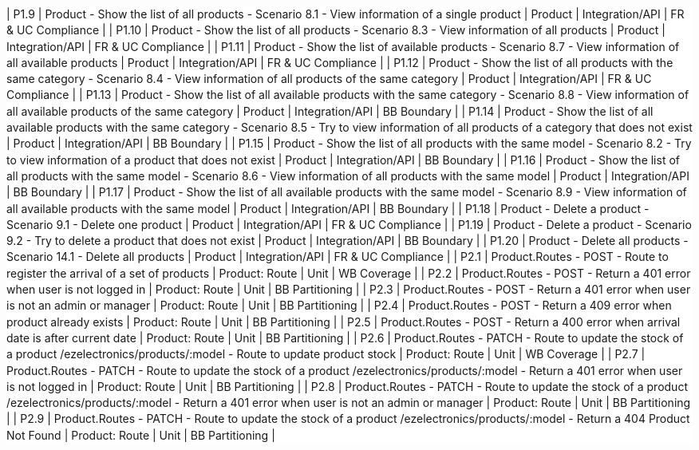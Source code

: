 | P1.9  | Product - Show the list of all products - Scenario 8.1 - View information of a single product                                                                                      |            Product             | Integration/API |          FR & UC Compliance           |
| P1.10 | Product - Show the list of all products - Scenario 8.3 - View information of all products                                                                                          |            Product             | Integration/API |          FR & UC Compliance           |
| P1.11 | Product - Show the list of available products - Scenario 8.7 - View information of all available products                                                                          |            Product             | Integration/API |          FR & UC Compliance           |
| P1.12 | Product - Show the list of all products with the same category - Scenario 8.4 - View information of all products of the same category                                              |            Product             | Integration/API |          FR & UC Compliance           |
| P1.13 | Product - Show the list of all available products with the same category - Scenario 8.8 - View information of all available products of the same category                          |            Product             | Integration/API |              BB Boundary              |
| P1.14 | Product - Show the list of all available products with the same category - Scenario 8.5 - Try to view information of all products of a category that does not exist                |            Product             | Integration/API |              BB Boundary              |
| P1.15 | Product - Show the list of all products with the same model - Scenario 8.2 - Try to view information of a product that does not exist                                              |            Product             | Integration/API |              BB Boundary              |
| P1.16 | Product - Show the list of all products with the same model - Scenario 8.6 - View information of all products with the same model                                                  |            Product             | Integration/API |              BB Boundary              |
| P1.17 | Product - Show the list of all available products with the same model - Scenario 8.9 - View information of all available products with the same model                              |            Product             | Integration/API |              BB Boundary              |
| P1.18 | Product - Delete a product - Scenario 9.1 - Delete one product                                                                                                                     |            Product             | Integration/API |          FR & UC Compliance           |
| P1.19 | Product - Delete a product - Scenario 9.2 - Try to delete a product that does not exist                                                                                            |            Product             | Integration/API |              BB Boundary              |
| P1.20 | Product - Delete all products - Scenario 14.1 - Delete all products                                                                                                                |            Product             | Integration/API |          FR & UC Compliance           |
| P2.1  | Product.Routes - POST - Route to register the arrival of a set of products                                                                                                         |         Product: Route         |      Unit       |              WB Coverage              |
| P2.2  | Product.Routes - POST - Return a 401 error when user is not logged in                                                                                                              |         Product: Route         |      Unit       |            BB Partitioning            |
| P2.3  | Product.Routes - POST - Return a 401 error when user is not an admin or manager                                                                                                    |         Product: Route         |      Unit       |            BB Partitioning            |
| P2.4  | Product.Routes - POST - Return a 409 error when product already exists                                                                                                             |         Product: Route         |      Unit       |            BB Partitioning            |
| P2.5  | Product.Routes - POST - Return a 400 error when arrival date is after current date                                                                                                 |         Product: Route         |      Unit       |            BB Partitioning            |
| P2.6  | Product.Routes - PATCH - Route to update the stock of a product /ezelectronics/products/:model - Route to update product stock                                                     |         Product: Route         |      Unit       |              WB Coverage              |
| P2.7  | Product.Routes - PATCH - Route to update the stock of a product /ezelectronics/products/:model - Return a 401 error when user is not logged in                                     |         Product: Route         |      Unit       |            BB Partitioning            |
| P2.8  | Product.Routes - PATCH - Route to update the stock of a product /ezelectronics/products/:model - Return a 401 error when user is not an admin or manager                           |         Product: Route         |      Unit       |            BB Partitioning            |
| P2.9  | Product.Routes - PATCH - Route to update the stock of a product /ezelectronics/products/:model - Return a 404 Product Not Found                                                    |         Product: Route         |      Unit       |            BB Partitioning            |